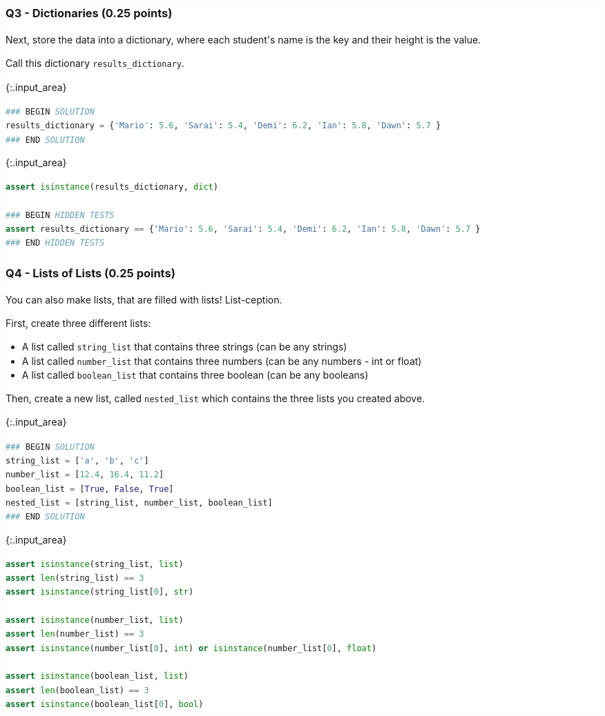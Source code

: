 
### Q3 - Dictionaries (0.25 points)

Next, store the data into a dictionary, where each student's name is the key and their height is the value.

Call this dictionary `results_dictionary`. 



{:.input_area}
```python
### BEGIN SOLUTION
results_dictionary = {'Mario': 5.6, 'Sarai': 5.4, 'Demi': 6.2, 'Ian': 5.8, 'Dawn': 5.7 }
### END SOLUTION
```




{:.input_area}
```python
assert isinstance(results_dictionary, dict)

### BEGIN HIDDEN TESTS
assert results_dictionary == {'Mario': 5.6, 'Sarai': 5.4, 'Demi': 6.2, 'Ian': 5.8, 'Dawn': 5.7 }
### END HIDDEN TESTS
```


### Q4 - Lists of Lists (0.25 points)

You can also make lists, that are filled with lists! List-ception. 

First, create three different lists:
- A list called `string_list` that contains three strings (can be any strings)
- A list called `number_list` that contains three numbers (can be any numbers - int or float)
- A list called `boolean_list` that contains three boolean (can be any booleans)

Then, create a new list, called `nested_list` which contains the three lists you created above. 



{:.input_area}
```python
### BEGIN SOLUTION
string_list = ['a', 'b', 'c']
number_list = [12.4, 16.4, 11.2]
boolean_list = [True, False, True]
nested_list = [string_list, number_list, boolean_list]
### END SOLUTION
```




{:.input_area}
```python
assert isinstance(string_list, list)
assert len(string_list) == 3
assert isinstance(string_list[0], str)

assert isinstance(number_list, list)
assert len(number_list) == 3
assert isinstance(number_list[0], int) or isinstance(number_list[0], float)

assert isinstance(boolean_list, list)
assert len(boolean_list) == 3
assert isinstance(boolean_list[0], bool)
```
